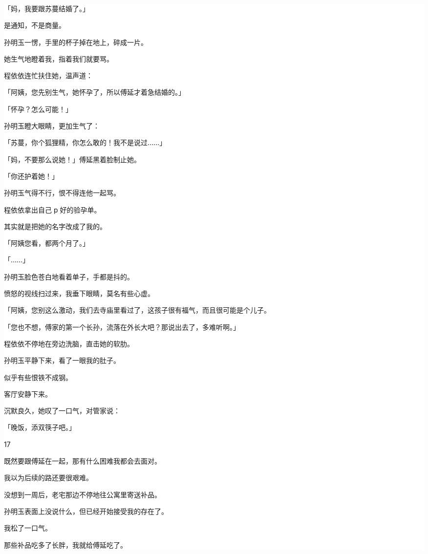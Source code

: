 「妈，我要跟苏蔓结婚了。」

是通知，不是商量。

孙明玉一愣，手里的杯子掉在地上，碎成一片。

她生气地瞪着我，指着我们就要骂。

程依依连忙扶住她，温声道：

「阿姨，您先别生气，她怀孕了，所以傅延才着急结婚的。」

「怀孕？怎么可能！」

孙明玉瞪大眼睛，更加生气了：

「苏蔓，你个狐狸精，你怎么敢的！我不是说过……」

「妈，不要那么说她！」傅延黑着脸制止她。

「你还护着她！」

孙明玉气得不行，恨不得连他一起骂。

程依依拿出自己 p 好的验孕单。

其实就是把她的名字改成了我的。

「阿姨您看，都两个月了。」

「……」

孙明玉脸色苍白地看着单子，手都是抖的。

愤怒的视线扫过来，我垂下眼睛，莫名有些心虚。

「阿姨，您别这么激动，我们去寺庙里看过了，这孩子很有福气，而且很可能是个儿子。

「您也不想，傅家的第一个长孙，流落在外长大吧？那说出去了，多难听啊。」

程依依不停地在旁边洗脑，直击她的软肋。

孙明玉平静下来，看了一眼我的肚子。

似乎有些恨铁不成钢。

客厅安静下来。

沉默良久，她叹了一口气，对管家说：

「晚饭，添双筷子吧。」

17

既然要跟傅延在一起，那有什么困难我都会去面对。

我以为后续的路还要很艰难。

没想到一周后，老宅那边不停地往公寓里寄送补品。

孙明玉表面上没说什么，但已经开始接受我的存在了。

我松了一口气。

那些补品吃多了长胖，我就给傅延吃了。
